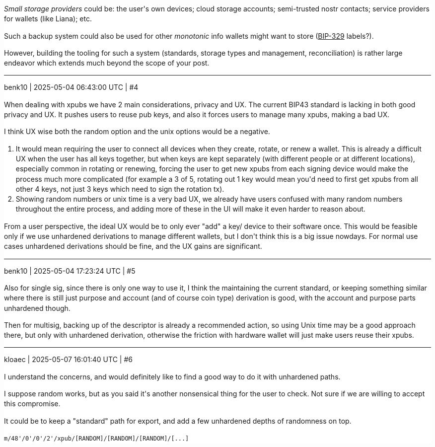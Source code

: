 *Small storage providers* could be: the user's own devices; cloud storage accounts; semi-trusted nostr contacts; service providers for wallets (like Liana); etc.

Such a backup system could also be used for other *monotonic* info wallets might want to store ([BIP-329](https://github.com/bitcoin/bips/blob/74fc5b92b04152ed7d4cd367644d78b4afefd8e8/bip-0329.mediawiki) labels?).

However, building the tooling for such a system (standards, storage types and management, reconciliation) is rather large endeavor which extends much beyond the scope of your post.

-------------------------

benk10 | 2025-05-04 06:43:00 UTC | #4

When dealing with xpubs we have 2 main considerations, privacy and UX. The current BIP43 standard is lacking in both good privacy and UX. It pushes users to reuse pub keys, and also it forces users to manage many xpubs, making a bad UX.

I think UX wise both the random option and the unix options would be a negative.

1. It would mean requiring the user to connect all devices when they create, rotate, or renew a wallet. This is already a difficult UX when the user has all keys together, but when keys are kept separately (with different people or at different locations), especially common in rotating or renewing, forcing the user to get new xpubs from each signing device would make the process much more complicated (for example a 3 of 5, rotating out 1 key would mean you'd need to first get xpubs from all other 4 keys, not just 3 keys which need to sign the rotation tx).
2. Showing random numbers or unix time is a very bad UX, we already have users confused with many random numbers throughout the entire process, and adding more of these in the UI will make it even harder to reason about.

From a user perspective, the ideal UX would be to only ever "add" a key/ device to their software once. This would be feasible only if we use unhardened derivations to manage different wallets, but I don't think this is a big issue nowdays. For normal use cases unhardened derivations should be fine, and the UX gains are significant.

-------------------------

benk10 | 2025-05-04 17:23:24 UTC | #5

Also for single sig, since there is only one way to use it, I think the maintaining the current standard, or keeping something similar where there is still just purpose and account (and of course coin type) derivation is good, with the account and purpose parts unhardened though.

Then for multisig, backing up of the descriptor is already a recommended action, so using Unix time may be a good approach there, but only with unhardened derivation, otherwise the friction with hardware wallet will just make users reuse their xpubs.

-------------------------

kloaec | 2025-05-07 16:01:40 UTC | #6

I understand the concerns, and would definitely like to find a good way to do it with unhardened paths.

I suppose random works, but as you said it's another nonsensical thing for the user to check.
Not sure if we are willing to accept this compromise.

It could be to keep a "standard" path for export, and add a few unhardened depths of randomness on top.
```
m/48'/0'/0'/2'/xpub/[RANDOM]/[RANDOM]/[RANDOM]/[...]
```
